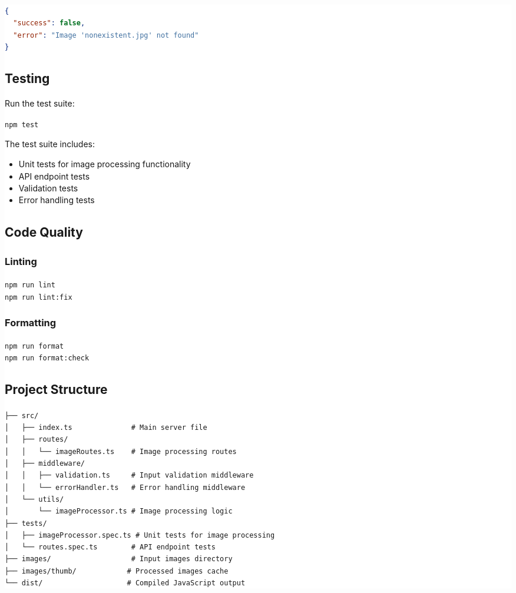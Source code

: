 ```json
{
  "success": false,
  "error": "Image 'nonexistent.jpg' not found"
}
```

## Testing

Run the test suite:
```bash
npm test
```

The test suite includes:
- Unit tests for image processing functionality
- API endpoint tests
- Validation tests
- Error handling tests

## Code Quality

### Linting
```bash
npm run lint
npm run lint:fix
```

### Formatting
```bash
npm run format
npm run format:check
```

## Project Structure

```
├── src/
│   ├── index.ts              # Main server file
│   ├── routes/
│   │   └── imageRoutes.ts    # Image processing routes
│   ├── middleware/
│   │   ├── validation.ts     # Input validation middleware
│   │   └── errorHandler.ts   # Error handling middleware
│   └── utils/
│       └── imageProcessor.ts # Image processing logic
├── tests/
│   ├── imageProcessor.spec.ts # Unit tests for image processing
│   └── routes.spec.ts        # API endpoint tests
├── images/                   # Input images directory
├── images/thumb/            # Processed images cache
└── dist/                    # Compiled JavaScript output
```
